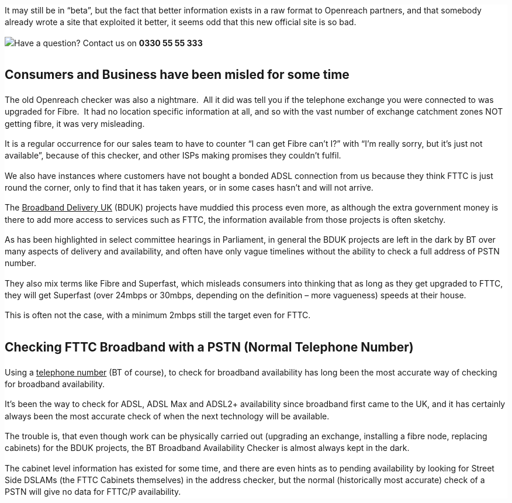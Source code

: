 It may still be in “beta”, but the fact that better information exists in a raw format to Openreach partners, and that somebody already wrote a site that exploited it better, it seems odd that this new official site is so bad.

<div class="ask-a-question-bar">
  <div class="container">
    <p class="question">
      <img src="/wp-content/uploads/2014/07/Headset-Icon-White1.png" />Have a question? Contact us on <strong><span class="calltracks_evolvingnetuk-main">0330 55 55 333</span></strong>
    </p>
  </div>
</div>

## Consumers and Business have been misled for some time

The old Openreach checker was also a nightmare.  All it did was tell you if the telephone exchange you were connected to was upgraded for Fibre.  It had no location specific information at all, and so with the vast number of exchange catchment zones NOT getting fibre, it was very misleading.

It is a regular occurrence for our sales team to have to counter “I can get Fibre can’t I?” with “I’m really sorry, but it’s just not available”, because of this checker, and other ISPs making promises they couldn’t fulfil.

We also have instances where customers have not bought a bonded ADSL connection from us because they think FTTC is just round the corner, only to find that it has taken years, or in some cases hasn’t and will not arrive.

The [Broadband Delivery UK][3] (BDUK) projects have muddied this process even more, as although the extra government money is there to add more access to services such as FTTC, the information available from those projects is often sketchy.

As has been highlighted in select committee hearings in Parliament, in general the BDUK projects are left in the dark by BT over many aspects of delivery and availability, and often have only vague timelines without the ability to check a full address of PSTN number.

They also mix terms like Fibre and Superfast, which misleads consumers into thinking that as long as they get upgraded to FTTC, they will get Superfast (over 24mbps or 30mbps, depending on the definition – more vagueness) speeds at their house.

This is often not the case, with a minimum 2mbps still the target even for FTTC.

## Checking FTTC Broadband with a PSTN (Normal Telephone Number)

Using a [telephone number][4] (BT of course), to check for broadband availability has long been the most accurate way of checking for broadband availability.

It’s been the way to check for ADSL, ADSL Max and ADSL2+ availability since broadband first came to the UK, and it has certainly always been the most accurate check of when the next technology will be available.

The trouble is, that even though work can be physically carried out (upgrading an exchange, installing a fibre node, replacing cabinets) for the BDUK projects, the BT Broadband Availability Checker is almost always kept in the dark.

The cabinet level information has existed for some time, and there are even hints as to pending availability by looking for Street Side DSLAMs (the FTTC Cabinets themselves) in the address checker, but the normal (historically most accurate) check of a PSTN will give no data for FTTC/P availability.


 [1]: /end-of-bt-fttc-commercial-rollout-looms "End of BT FTTC Commercial Rollout Looms"
 [2]: /uk-broadband-not-fit-for-purpose-why-not-choose-bonding "UK Broadband ‘not fit for purpose’ – why not choose bonding?"
 [3]: https://www.gov.uk/government/publications/bduk-broadband-delivery-project "BDUK"
 [4]: http://www.dslchecker.bt.com/ "BT PSTN Checker"
 [5]: http://www.dslchecker.bt.com/adsl/ADSLChecker.Address?URL=&SP_NAME=a%20service%20provider&VERSION=39&MS=E&CAP=no&AEA=Y
 [6]: http://www.dslchecker.bt.com/adsl/ADSLChecker.Postcode?URL=&SP_NAME=a%20service%20provider&VERSION=39&MS=E&CAP=no&AEA=Y "BT Post Code Only Checker"
 [7]: http://www.superfast-openreach.co.uk/where-and-when/ "New Openreach FTTC Checker"
 [8]: http://www.dslchecker.bt.com/adsl/ADSLChecker.Address?URL=&SP_NAME=a%20service%20provider&VERSION=39&MS=E&CAP=no&AEA=Y "BT Address Level Checker"
 [9]: http://www.dslchecker.bt.com/ "BBAC PSTN Checker"
 [10]: http://www.increasebroadbandspeed.co.uk/superfast-fibre-broadband
 [11]: /fttc-is-coming-or-is-it
 [12]: /contact-us/ "Contact Us"